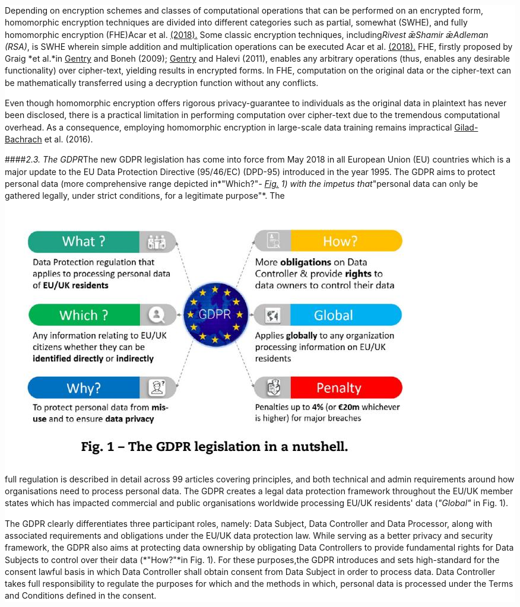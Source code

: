 Depending on encryption schemes and classes of computational operations that can be performed on an encrypted form, homomorphic encryption techniques are divided into different categories such as partial, somewhat (SWHE), and fully homomorphic encryption (FHE)Acar et al. [\(2018\).](#page-18-0) Some classic encryption techniques, including*Rivest ǣShamir ǣAdleman (RSA)*, is SWHE wherein simple addition and multiplication operations can be executed Acar et al. [\(2018\).](#page-18-0) FHE, firstly proposed by Graig *et al.*in [Gentry](#page-19-0) and Boneh (2009); [Gentry](#page-19-0) and Halevi (2011), enables any arbitrary operations (thus, enables any desirable functionality) over cipher-text, yielding results in encrypted forms. In FHE, computation on the original data or the cipher-text can be mathematically transferred using a decryption function without any conflicts.

Even though homomorphic encryption offers rigorous privacy-guarantee to individuals as the original data in plaintext has never been disclosed, there is a practical limitation in performing computation over cipher-text due to the tremendous computational overhead. As a consequence, employing homomorphic encryption in large-scale data training remains impractical [Gilad-Bachrach](#page-19-0) et al. (2016).

####*2.3. The GDPR*The new GDPR legislation has come into force from May 2018 in all European Union (EU) countries which is a major update to the EU Data Protection Directive (95/46/EC) (DPD-95) introduced in the year 1995. The GDPR aims to protect personal data (more comprehensive range depicted in*"Which?"*- [Fig.](#page-4-0) 1) with the impetus that*"personal data can only be gathered legally, under strict conditions, for a legitimate purpose"*. The

<span id="page-4-0"></span>![](_page_4_Figure_1.jpeg)


full regulation is described in detail across 99 articles covering principles, and both technical and admin requirements around how organisations need to process personal data. The GDPR creates a legal data protection framework throughout the EU/UK member states which has impacted commercial and public organisations worldwide processing EU/UK residents' data (*"Global"* in Fig. 1).

The GDPR clearly differentiates three participant roles, namely: Data Subject, Data Controller and Data Processor, along with associated requirements and obligations under the EU/UK data protection law. While serving as a better privacy and security framework, the GDPR also aims at protecting data ownership by obligating Data Controllers to provide fundamental rights for Data Subjects to control over their data (*"How?"*in Fig. 1). For these purposes,the GDPR introduces and sets high-standard for the consent lawful basis in which Data Controller shall obtain consent from Data Subject in order to process data. Data Controller takes full responsibility to regulate the purposes for which and the methods in which, personal data is processed under the Terms and Conditions defined in the consent.
